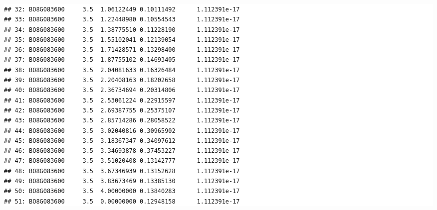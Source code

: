     ## 32: BO8G083600     3.5  1.06122449 0.10111492      1.112391e-17
    ## 33: BO8G083600     3.5  1.22448980 0.10554543      1.112391e-17
    ## 34: BO8G083600     3.5  1.38775510 0.11228190      1.112391e-17
    ## 35: BO8G083600     3.5  1.55102041 0.12139054      1.112391e-17
    ## 36: BO8G083600     3.5  1.71428571 0.13298400      1.112391e-17
    ## 37: BO8G083600     3.5  1.87755102 0.14693405      1.112391e-17
    ## 38: BO8G083600     3.5  2.04081633 0.16326484      1.112391e-17
    ## 39: BO8G083600     3.5  2.20408163 0.18202658      1.112391e-17
    ## 40: BO8G083600     3.5  2.36734694 0.20314806      1.112391e-17
    ## 41: BO8G083600     3.5  2.53061224 0.22915597      1.112391e-17
    ## 42: BO8G083600     3.5  2.69387755 0.25375107      1.112391e-17
    ## 43: BO8G083600     3.5  2.85714286 0.28058522      1.112391e-17
    ## 44: BO8G083600     3.5  3.02040816 0.30965902      1.112391e-17
    ## 45: BO8G083600     3.5  3.18367347 0.34097612      1.112391e-17
    ## 46: BO8G083600     3.5  3.34693878 0.37453227      1.112391e-17
    ## 47: BO8G083600     3.5  3.51020408 0.13142777      1.112391e-17
    ## 48: BO8G083600     3.5  3.67346939 0.13152628      1.112391e-17
    ## 49: BO8G083600     3.5  3.83673469 0.13385130      1.112391e-17
    ## 50: BO8G083600     3.5  4.00000000 0.13840283      1.112391e-17
    ## 51: BO8G083600     3.5  0.00000000 0.12948158      1.112391e-17